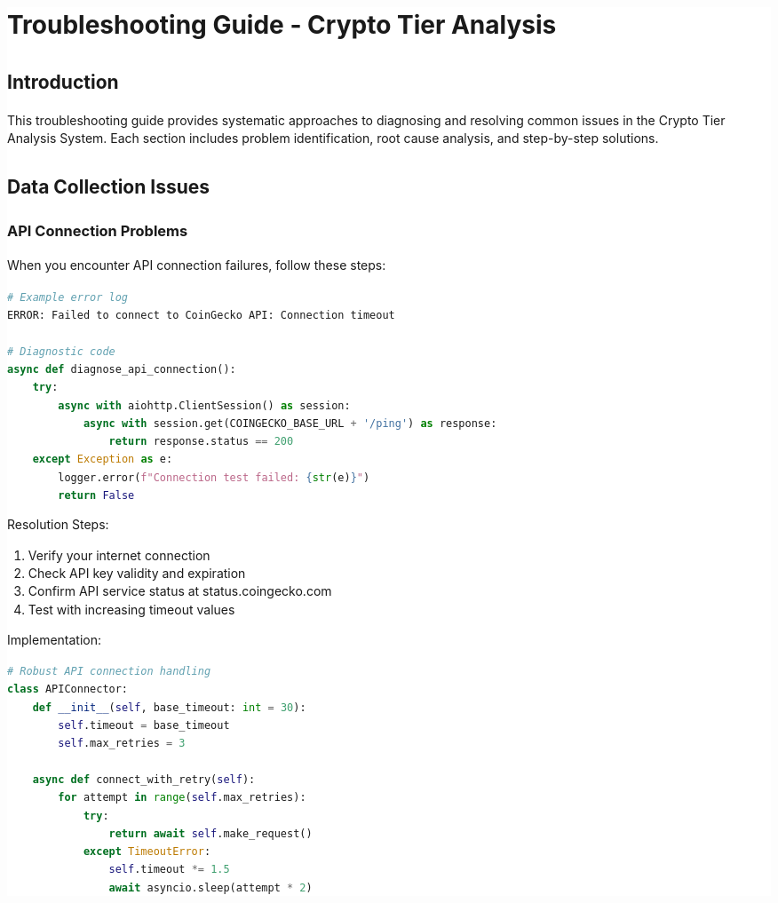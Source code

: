 # Troubleshooting Guide - Crypto Tier Analysis

## Introduction

This troubleshooting guide provides systematic approaches to diagnosing and resolving common issues in the Crypto Tier Analysis System. Each section includes problem identification, root cause analysis, and step-by-step solutions.

## Data Collection Issues

### API Connection Problems

When you encounter API connection failures, follow these steps:

```python
# Example error log
ERROR: Failed to connect to CoinGecko API: Connection timeout

# Diagnostic code
async def diagnose_api_connection():
    try:
        async with aiohttp.ClientSession() as session:
            async with session.get(COINGECKO_BASE_URL + '/ping') as response:
                return response.status == 200
    except Exception as e:
        logger.error(f"Connection test failed: {str(e)}")
        return False
```

Resolution Steps:
1. Verify your internet connection
2. Check API key validity and expiration
3. Confirm API service status at status.coingecko.com
4. Test with increasing timeout values

Implementation:
```python
# Robust API connection handling
class APIConnector:
    def __init__(self, base_timeout: int = 30):
        self.timeout = base_timeout
        self.max_retries = 3
        
    async def connect_with_retry(self):
        for attempt in range(self.max_retries):
            try:
                return await self.make_request()
            except TimeoutError:
                self.timeout *= 1.5
                await asyncio.sleep(attempt * 2)
```

